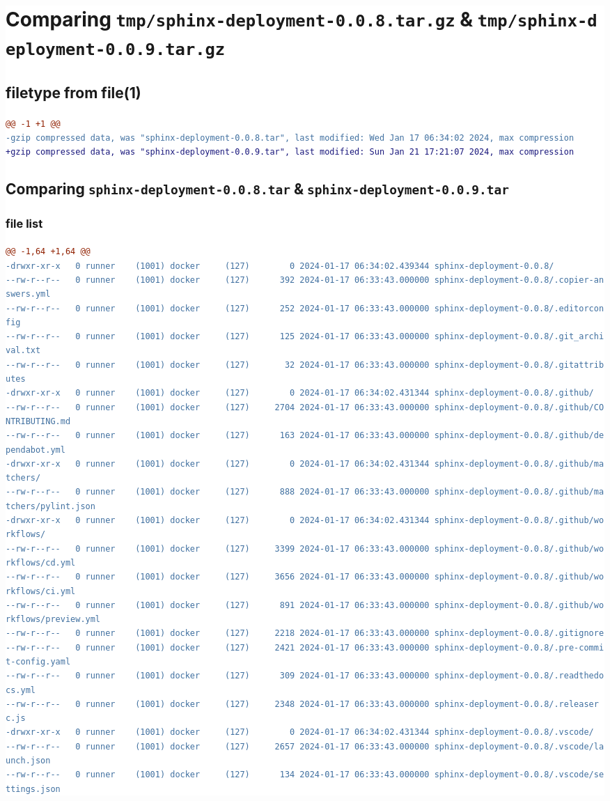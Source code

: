 # Comparing `tmp/sphinx-deployment-0.0.8.tar.gz` & `tmp/sphinx-deployment-0.0.9.tar.gz`

## filetype from file(1)

```diff
@@ -1 +1 @@
-gzip compressed data, was "sphinx-deployment-0.0.8.tar", last modified: Wed Jan 17 06:34:02 2024, max compression
+gzip compressed data, was "sphinx-deployment-0.0.9.tar", last modified: Sun Jan 21 17:21:07 2024, max compression
```

## Comparing `sphinx-deployment-0.0.8.tar` & `sphinx-deployment-0.0.9.tar`

### file list

```diff
@@ -1,64 +1,64 @@
-drwxr-xr-x   0 runner    (1001) docker     (127)        0 2024-01-17 06:34:02.439344 sphinx-deployment-0.0.8/
--rw-r--r--   0 runner    (1001) docker     (127)      392 2024-01-17 06:33:43.000000 sphinx-deployment-0.0.8/.copier-answers.yml
--rw-r--r--   0 runner    (1001) docker     (127)      252 2024-01-17 06:33:43.000000 sphinx-deployment-0.0.8/.editorconfig
--rw-r--r--   0 runner    (1001) docker     (127)      125 2024-01-17 06:33:43.000000 sphinx-deployment-0.0.8/.git_archival.txt
--rw-r--r--   0 runner    (1001) docker     (127)       32 2024-01-17 06:33:43.000000 sphinx-deployment-0.0.8/.gitattributes
-drwxr-xr-x   0 runner    (1001) docker     (127)        0 2024-01-17 06:34:02.431344 sphinx-deployment-0.0.8/.github/
--rw-r--r--   0 runner    (1001) docker     (127)     2704 2024-01-17 06:33:43.000000 sphinx-deployment-0.0.8/.github/CONTRIBUTING.md
--rw-r--r--   0 runner    (1001) docker     (127)      163 2024-01-17 06:33:43.000000 sphinx-deployment-0.0.8/.github/dependabot.yml
-drwxr-xr-x   0 runner    (1001) docker     (127)        0 2024-01-17 06:34:02.431344 sphinx-deployment-0.0.8/.github/matchers/
--rw-r--r--   0 runner    (1001) docker     (127)      888 2024-01-17 06:33:43.000000 sphinx-deployment-0.0.8/.github/matchers/pylint.json
-drwxr-xr-x   0 runner    (1001) docker     (127)        0 2024-01-17 06:34:02.431344 sphinx-deployment-0.0.8/.github/workflows/
--rw-r--r--   0 runner    (1001) docker     (127)     3399 2024-01-17 06:33:43.000000 sphinx-deployment-0.0.8/.github/workflows/cd.yml
--rw-r--r--   0 runner    (1001) docker     (127)     3656 2024-01-17 06:33:43.000000 sphinx-deployment-0.0.8/.github/workflows/ci.yml
--rw-r--r--   0 runner    (1001) docker     (127)      891 2024-01-17 06:33:43.000000 sphinx-deployment-0.0.8/.github/workflows/preview.yml
--rw-r--r--   0 runner    (1001) docker     (127)     2218 2024-01-17 06:33:43.000000 sphinx-deployment-0.0.8/.gitignore
--rw-r--r--   0 runner    (1001) docker     (127)     2421 2024-01-17 06:33:43.000000 sphinx-deployment-0.0.8/.pre-commit-config.yaml
--rw-r--r--   0 runner    (1001) docker     (127)      309 2024-01-17 06:33:43.000000 sphinx-deployment-0.0.8/.readthedocs.yml
--rw-r--r--   0 runner    (1001) docker     (127)     2348 2024-01-17 06:33:43.000000 sphinx-deployment-0.0.8/.releaserc.js
-drwxr-xr-x   0 runner    (1001) docker     (127)        0 2024-01-17 06:34:02.431344 sphinx-deployment-0.0.8/.vscode/
--rw-r--r--   0 runner    (1001) docker     (127)     2657 2024-01-17 06:33:43.000000 sphinx-deployment-0.0.8/.vscode/launch.json
--rw-r--r--   0 runner    (1001) docker     (127)      134 2024-01-17 06:33:43.000000 sphinx-deployment-0.0.8/.vscode/settings.json
```